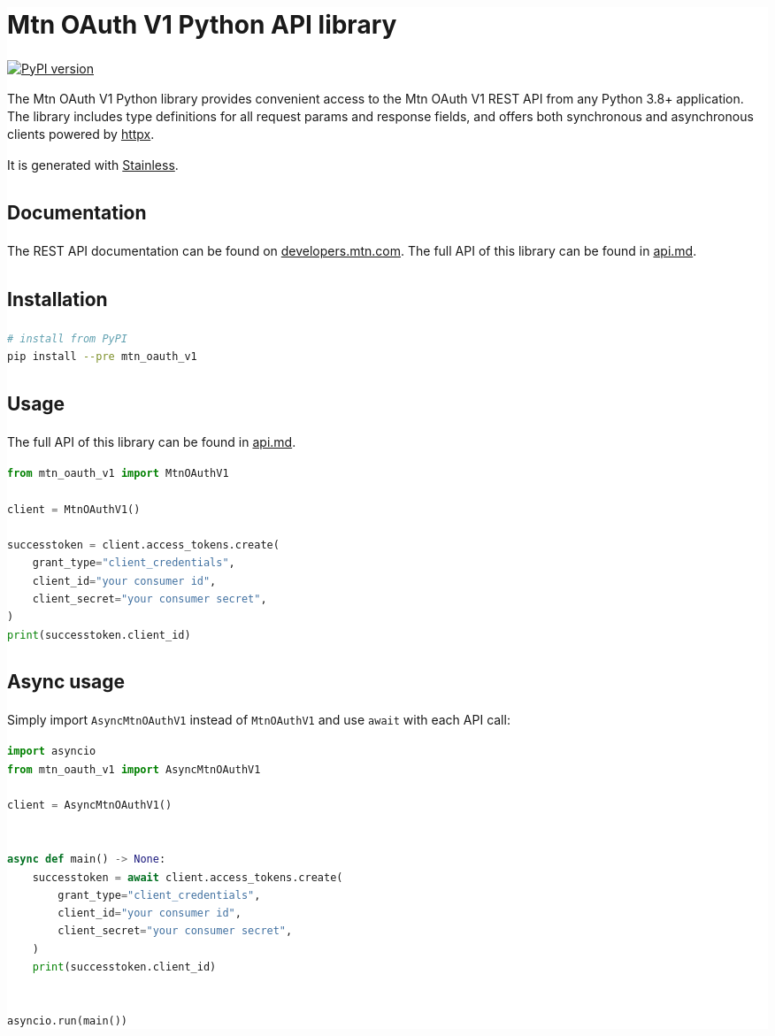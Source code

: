 # Mtn OAuth V1 Python API library

[![PyPI version](https://img.shields.io/pypi/v/mtn_oauth_v1.svg)](https://pypi.org/project/mtn_oauth_v1/)

The Mtn OAuth V1 Python library provides convenient access to the Mtn OAuth V1 REST API from any Python 3.8+
application. The library includes type definitions for all request params and response fields,
and offers both synchronous and asynchronous clients powered by [httpx](https://github.com/encode/httpx).

It is generated with [Stainless](https://www.stainlessapi.com/).

## Documentation

The REST API documentation can be found on [developers.mtn.com](https://developers.mtn.com). The full API of this library can be found in [api.md](api.md).

## Installation

```sh
# install from PyPI
pip install --pre mtn_oauth_v1
```

## Usage

The full API of this library can be found in [api.md](api.md).

```python
from mtn_oauth_v1 import MtnOAuthV1

client = MtnOAuthV1()

successtoken = client.access_tokens.create(
    grant_type="client_credentials",
    client_id="your consumer id",
    client_secret="your consumer secret",
)
print(successtoken.client_id)
```

## Async usage

Simply import `AsyncMtnOAuthV1` instead of `MtnOAuthV1` and use `await` with each API call:

```python
import asyncio
from mtn_oauth_v1 import AsyncMtnOAuthV1

client = AsyncMtnOAuthV1()


async def main() -> None:
    successtoken = await client.access_tokens.create(
        grant_type="client_credentials",
        client_id="your consumer id",
        client_secret="your consumer secret",
    )
    print(successtoken.client_id)


asyncio.run(main())
```
